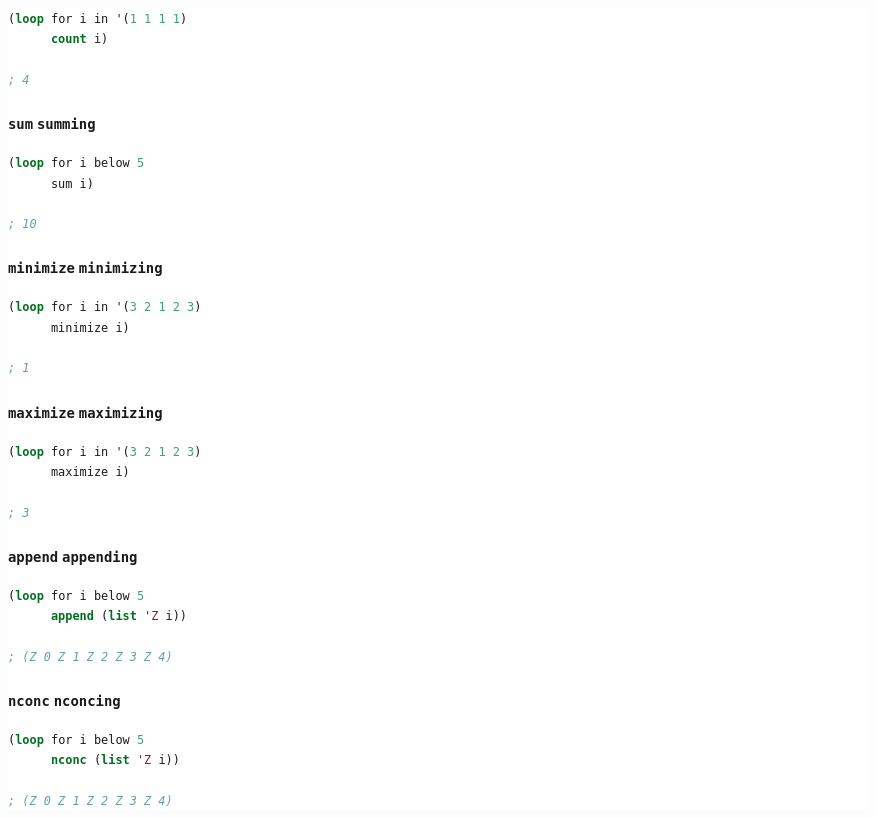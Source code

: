 ```lisp
(loop for i in '(1 1 1 1)
      count i)

; 4
```

### `sum` `summing`

```lisp
(loop for i below 5
      sum i)

; 10
```

### `minimize` `minimizing`

```lisp
(loop for i in '(3 2 1 2 3)
      minimize i)

; 1
```

### `maximize` `maximizing`

```lisp
(loop for i in '(3 2 1 2 3)
      maximize i)

; 3
```


### `append` `appending`

```lisp
(loop for i below 5
      append (list 'Z i))

; (Z 0 Z 1 Z 2 Z 3 Z 4)
```

### `nconc` `nconcing`

```lisp
(loop for i below 5
      nconc (list 'Z i))

; (Z 0 Z 1 Z 2 Z 3 Z 4)
```

